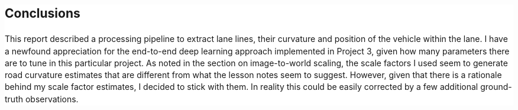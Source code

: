 
## Conclusions

This report described a processing pipeline to extract lane lines, their curvature and position of the vehicle within the lane. I have a newfound appreciation for the end-to-end deep learning approach implemented in Project 3, given how many parameters there are to tune in this particular project. As noted in the section on image-to-world scaling, the scale factors I used seem to generate road curvature estimates that are different from what the lesson notes seem to suggest. However, given that there is a rationale behind my scale factor estimates, I decided to stick with them. In reality this could be easily corrected by a few additional ground-truth observations.


```python

```
